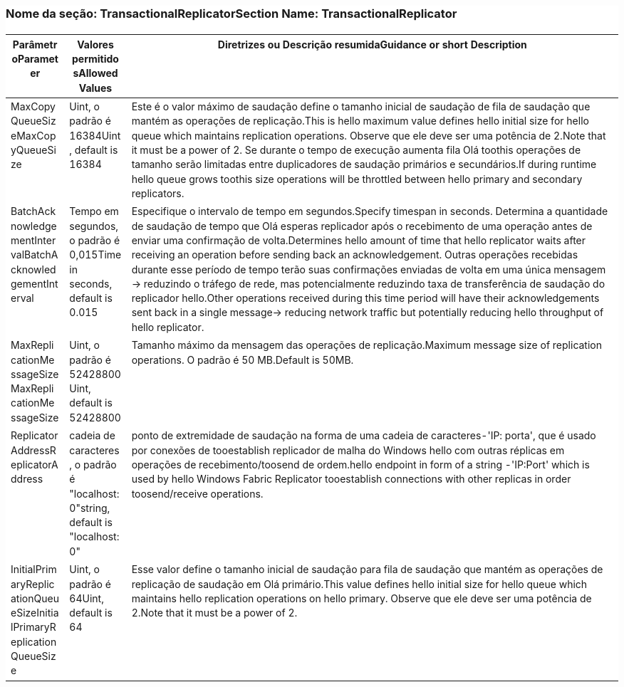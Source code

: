 ### <a name="section-name-transactionalreplicator"></a><span data-ttu-id="b9079-203">Nome da seção: TransactionalReplicator</span><span class="sxs-lookup"><span data-stu-id="b9079-203">Section Name: TransactionalReplicator</span></span>
| <span data-ttu-id="b9079-204">**Parâmetro**</span><span class="sxs-lookup"><span data-stu-id="b9079-204">**Parameter**</span></span> | <span data-ttu-id="b9079-205">**Valores permitidos**</span><span class="sxs-lookup"><span data-stu-id="b9079-205">**Allowed Values**</span></span> | <span data-ttu-id="b9079-206">**Diretrizes ou Descrição resumida**</span><span class="sxs-lookup"><span data-stu-id="b9079-206">**Guidance or short Description**</span></span> |
| --- | --- | --- |
| <span data-ttu-id="b9079-207">MaxCopyQueueSize</span><span class="sxs-lookup"><span data-stu-id="b9079-207">MaxCopyQueueSize</span></span> |<span data-ttu-id="b9079-208">Uint, o padrão é 16384</span><span class="sxs-lookup"><span data-stu-id="b9079-208">Uint, default is 16384</span></span> |<span data-ttu-id="b9079-209">Este é o valor máximo de saudação define o tamanho inicial de saudação de fila de saudação que mantém as operações de replicação.</span><span class="sxs-lookup"><span data-stu-id="b9079-209">This is hello maximum value defines hello initial size for hello queue which maintains replication operations.</span></span> <span data-ttu-id="b9079-210">Observe que ele deve ser uma potência de 2.</span><span class="sxs-lookup"><span data-stu-id="b9079-210">Note that it must be a power of 2.</span></span> <span data-ttu-id="b9079-211">Se durante o tempo de execução aumenta fila Olá toothis operações de tamanho serão limitadas entre duplicadores de saudação primários e secundários.</span><span class="sxs-lookup"><span data-stu-id="b9079-211">If during runtime hello queue grows toothis size operations will be throttled between hello primary and secondary replicators.</span></span> |
| <span data-ttu-id="b9079-212">BatchAcknowledgementInterval</span><span class="sxs-lookup"><span data-stu-id="b9079-212">BatchAcknowledgementInterval</span></span> | <span data-ttu-id="b9079-213">Tempo em segundos, o padrão é 0,015</span><span class="sxs-lookup"><span data-stu-id="b9079-213">Time in seconds, default is 0.015</span></span> | <span data-ttu-id="b9079-214">Especifique o intervalo de tempo em segundos.</span><span class="sxs-lookup"><span data-stu-id="b9079-214">Specify timespan in seconds.</span></span> <span data-ttu-id="b9079-215">Determina a quantidade de saudação de tempo que Olá esperas replicador após o recebimento de uma operação antes de enviar uma confirmação de volta.</span><span class="sxs-lookup"><span data-stu-id="b9079-215">Determines hello amount of time that hello replicator waits after receiving an operation before sending back an acknowledgement.</span></span> <span data-ttu-id="b9079-216">Outras operações recebidas durante esse período de tempo terão suas confirmações enviadas de volta em uma única mensagem -> reduzindo o tráfego de rede, mas potencialmente reduzindo taxa de transferência de saudação do replicador hello.</span><span class="sxs-lookup"><span data-stu-id="b9079-216">Other operations received during this time period will have their acknowledgements sent back in a single message-> reducing network traffic but potentially reducing hello throughput of hello replicator.</span></span> |
| <span data-ttu-id="b9079-217">MaxReplicationMessageSize</span><span class="sxs-lookup"><span data-stu-id="b9079-217">MaxReplicationMessageSize</span></span> |<span data-ttu-id="b9079-218">Uint, o padrão é 52428800</span><span class="sxs-lookup"><span data-stu-id="b9079-218">Uint, default is 52428800</span></span> | <span data-ttu-id="b9079-219">Tamanho máximo da mensagem das operações de replicação.</span><span class="sxs-lookup"><span data-stu-id="b9079-219">Maximum message size of replication operations.</span></span> <span data-ttu-id="b9079-220">O padrão é 50 MB.</span><span class="sxs-lookup"><span data-stu-id="b9079-220">Default is 50MB.</span></span> |
| <span data-ttu-id="b9079-221">ReplicatorAddress</span><span class="sxs-lookup"><span data-stu-id="b9079-221">ReplicatorAddress</span></span> |<span data-ttu-id="b9079-222">cadeia de caracteres, o padrão é "localhost:0"</span><span class="sxs-lookup"><span data-stu-id="b9079-222">string, default is "localhost:0"</span></span> | <span data-ttu-id="b9079-223">ponto de extremidade de saudação na forma de uma cadeia de caracteres-'IP: porta', que é usado por conexões de tooestablish replicador de malha do Windows hello com outras réplicas em operações de recebimento/toosend de ordem.</span><span class="sxs-lookup"><span data-stu-id="b9079-223">hello endpoint in form of a string -'IP:Port' which is used by hello Windows Fabric Replicator tooestablish connections with other replicas in order toosend/receive operations.</span></span> |
| <span data-ttu-id="b9079-224">InitialPrimaryReplicationQueueSize</span><span class="sxs-lookup"><span data-stu-id="b9079-224">InitialPrimaryReplicationQueueSize</span></span> |<span data-ttu-id="b9079-225">Uint, o padrão é 64</span><span class="sxs-lookup"><span data-stu-id="b9079-225">Uint, default is 64</span></span> | <span data-ttu-id="b9079-226">Esse valor define o tamanho inicial de saudação para fila de saudação que mantém as operações de replicação de saudação em Olá primário.</span><span class="sxs-lookup"><span data-stu-id="b9079-226">This value defines hello initial size for hello queue which maintains hello replication operations on hello primary.</span></span> <span data-ttu-id="b9079-227">Observe que ele deve ser uma potência de 2.</span><span class="sxs-lookup"><span data-stu-id="b9079-227">Note that it must be a power of 2.</span></span>|
